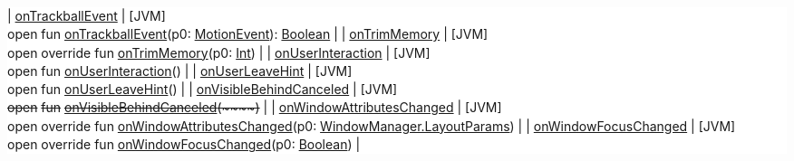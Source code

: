 | [onTrackballEvent](index.md#-606180703%2FFunctions%2F692596973) | [JVM]<br>open fun [onTrackballEvent](index.md#-606180703%2FFunctions%2F692596973)(p0: [MotionEvent](https://developer.android.com/reference/kotlin/android/view/MotionEvent.html)): [Boolean](https://kotlinlang.org/api/latest/jvm/stdlib/kotlin/-boolean/index.html) |
| [onTrimMemory](index.md#-571240634%2FFunctions%2F692596973) | [JVM]<br>open override fun [onTrimMemory](index.md#-571240634%2FFunctions%2F692596973)(p0: [Int](https://kotlinlang.org/api/latest/jvm/stdlib/kotlin/-int/index.html)) |
| [onUserInteraction](index.md#1612486344%2FFunctions%2F692596973) | [JVM]<br>open fun [onUserInteraction](index.md#1612486344%2FFunctions%2F692596973)() |
| [onUserLeaveHint](index.md#320186300%2FFunctions%2F692596973) | [JVM]<br>open fun [onUserLeaveHint](index.md#320186300%2FFunctions%2F692596973)() |
| [onVisibleBehindCanceled](index.md#1691659082%2FFunctions%2F692596973) | [JVM]<br>~~open~~ ~~fun~~ [~~onVisibleBehindCanceled~~](index.md#1691659082%2FFunctions%2F692596973)~~(~~~~)~~ |
| [onWindowAttributesChanged](index.md#-1250318987%2FFunctions%2F692596973) | [JVM]<br>open override fun [onWindowAttributesChanged](index.md#-1250318987%2FFunctions%2F692596973)(p0: [WindowManager.LayoutParams](https://developer.android.com/reference/kotlin/android/view/WindowManager.LayoutParams.html)) |
| [onWindowFocusChanged](index.md#223445956%2FFunctions%2F692596973) | [JVM]<br>open override fun [onWindowFocusChanged](index.md#223445956%2FFunctions%2F692596973)(p0: [Boolean](https://kotlinlang.org/api/latest/jvm/stdlib/kotlin/-boolean/index.html)) |
